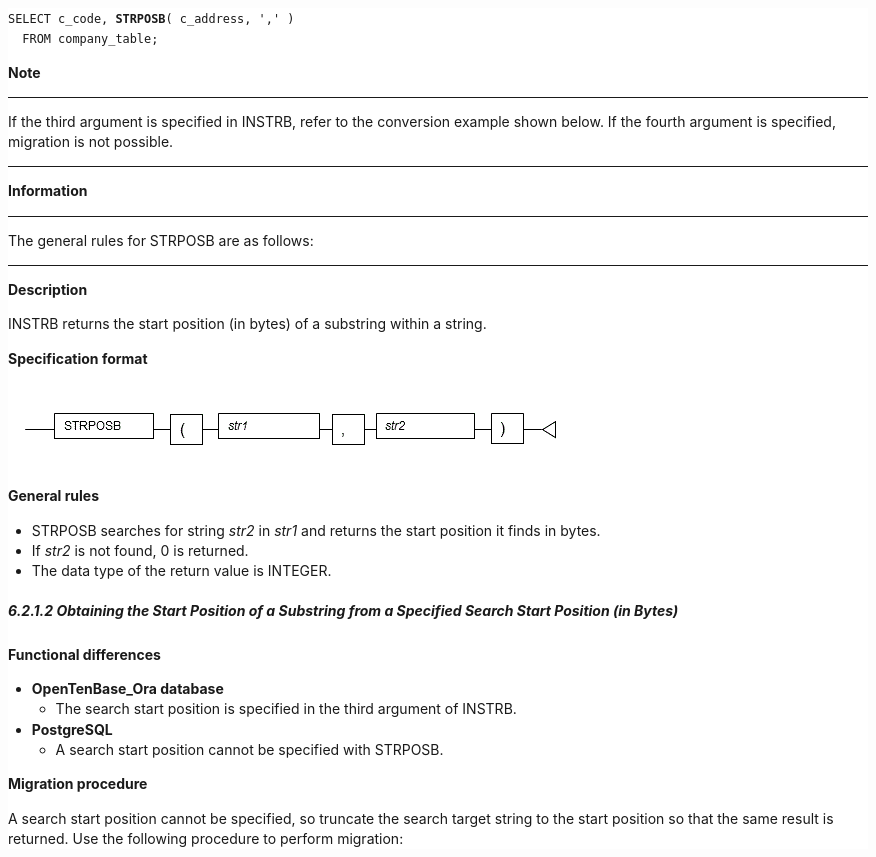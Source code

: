 <td align="left">
<pre><code>SELECT c_code, <b>STRPOSB</b>( c_address, ',' ) 
  FROM company_table;</code></pre>
</td>
</tr>
</tbody>
</table>


**Note**

----

If the third argument is specified in INSTRB, refer to the conversion example shown below. If the fourth argument is specified, migration is not possible.

----

**Information**

----

The general rules for STRPOSB are as follows:

----

**Description**

INSTRB returns the start position (in bytes) of a substring within a string.

**Specification format**

![STRPOSB](gif/STRPOSB.gif)

**General rules**

 - STRPOSB searches for string *str2* in *str1* and returns the start position it finds in bytes.
 - If *str2* is not found, 0 is returned.
 - The data type of the return value is INTEGER.

##### 6.2.1.2 Obtaining the Start Position of a Substring from a Specified Search Start Position (in Bytes)

**Functional differences**

 - **OpenTenBase_Ora database**
     - The search start position is specified in the third argument of INSTRB.
 - **PostgreSQL**
     - A search start position cannot be specified with STRPOSB.

**Migration procedure**

A search start position cannot be specified, so truncate the search target string to the start position so that the same result is returned. Use the following procedure to perform migration:
